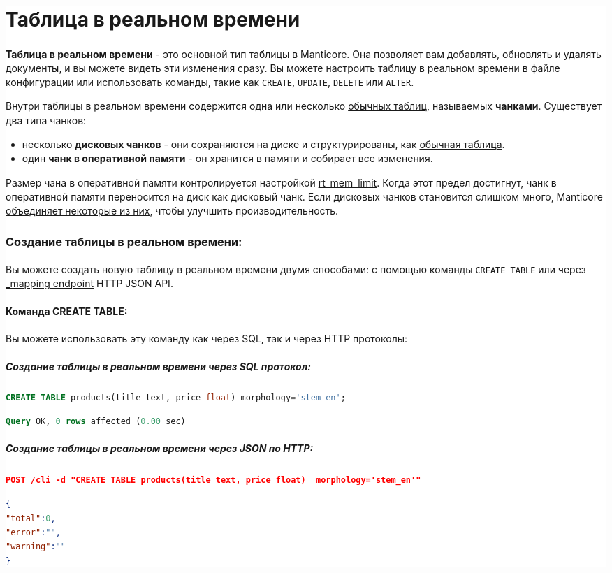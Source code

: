 # Таблица в реальном времени

**Таблица в реальном времени** - это основной тип таблицы в Manticore. Она позволяет вам добавлять, обновлять и удалять документы, и вы можете видеть эти изменения сразу. Вы можете настроить таблицу в реальном времени в файле конфигурации или использовать команды, такие как `CREATE`, `UPDATE`, `DELETE` или `ALTER`.

Внутри таблицы в реальном времени содержится одна или несколько [обычных таблиц](../../Creating_a_table/Local_tables/Plain_table.md), называемых **чанками**. Существует два типа чанков:

* несколько **дисковых чанков** - они сохраняются на диске и структурированы, как [обычная таблица](../../Creating_a_table/Local_tables/Plain_table.md).
* один **чанк в оперативной памяти** - он хранится в памяти и собирает все изменения.

Размер чана в оперативной памяти контролируется настройкой [rt_mem_limit](../../Creating_a_table/Local_tables/Plain_and_real-time_table_settings.md#rt_mem_limit). Когда этот предел достигнут, чанк в оперативной памяти переносится на диск как дисковый чанк. Если дисковых чанков становится слишком много, Manticore [объединяет некоторые из них](../../Securing_and_compacting_a_table/Compacting_a_table.md#Number-of-optimized-disk-chunks), чтобы улучшить производительность.

### Создание таблицы в реальном времени:

Вы можете создать новую таблицу в реальном времени двумя способами: с помощью команды `CREATE TABLE` или через [_mapping endpoint](../../Creating_a_table/Local_tables/Real-time_table.md#_mapping-API:) HTTP JSON API.

#### Команда CREATE TABLE:



Вы можете использовать эту команду как через SQL, так и через HTTP протоколы:


##### Создание таблицы в реальном времени через SQL протокол:


```sql
CREATE TABLE products(title text, price float) morphology='stem_en';
```


```sql
Query OK, 0 rows affected (0.00 sec)
```


##### Создание таблицы в реальном времени через JSON по HTTP:


```JSON
POST /cli -d "CREATE TABLE products(title text, price float)  morphology='stem_en'"
```



```json
{
"total":0,
"error":"",
"warning":""
}
```
